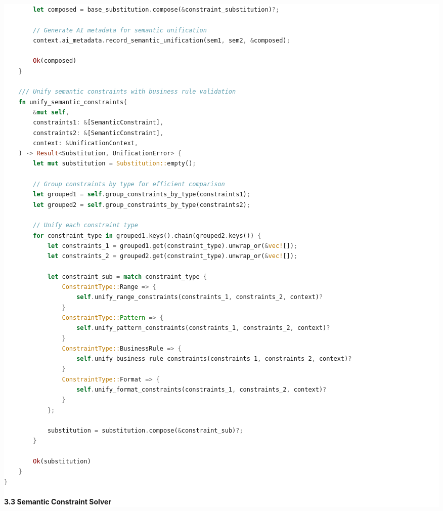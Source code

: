 ```rust
        let composed = base_substitution.compose(&constraint_substitution)?;
        
        // Generate AI metadata for semantic unification
        context.ai_metadata.record_semantic_unification(sem1, sem2, &composed);
        
        Ok(composed)
    }
    
    /// Unify semantic constraints with business rule validation
    fn unify_semantic_constraints(
        &mut self,
        constraints1: &[SemanticConstraint],
        constraints2: &[SemanticConstraint],
        context: &UnificationContext,
    ) -> Result<Substitution, UnificationError> {
        let mut substitution = Substitution::empty();
        
        // Group constraints by type for efficient comparison
        let grouped1 = self.group_constraints_by_type(constraints1);
        let grouped2 = self.group_constraints_by_type(constraints2);
        
        // Unify each constraint type
        for constraint_type in grouped1.keys().chain(grouped2.keys()) {
            let constraints_1 = grouped1.get(constraint_type).unwrap_or(&vec![]);
            let constraints_2 = grouped2.get(constraint_type).unwrap_or(&vec![]);
            
            let constraint_sub = match constraint_type {
                ConstraintType::Range => {
                    self.unify_range_constraints(constraints_1, constraints_2, context)?
                }
                ConstraintType::Pattern => {
                    self.unify_pattern_constraints(constraints_1, constraints_2, context)?
                }
                ConstraintType::BusinessRule => {
                    self.unify_business_rule_constraints(constraints_1, constraints_2, context)?
                }
                ConstraintType::Format => {
                    self.unify_format_constraints(constraints_1, constraints_2, context)?
                }
            };
            
            substitution = substitution.compose(&constraint_sub)?;
        }
        
        Ok(substitution)
    }
}
```

#### 3.3 Semantic Constraint Solver

